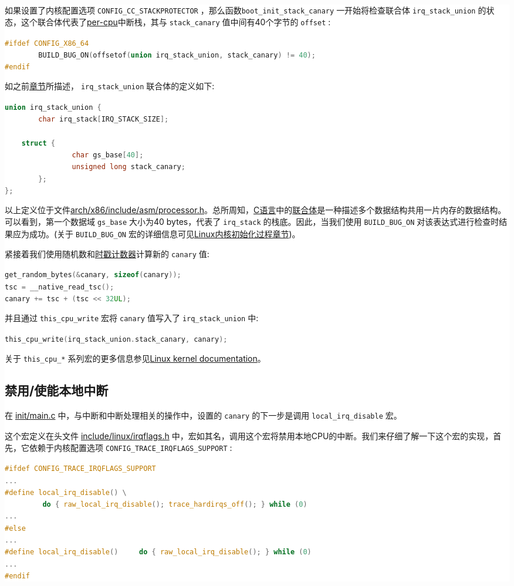 如果设置了内核配置选项 `CONFIG_CC_STACKPROTECTOR` ，那么函数`boot_init_stack_canary` 一开始将检查联合体 `irq_stack_union` 的状态，这个联合体代表了[per-cpu](/Concepts/linux-cpu-1.md)中断栈，其与 `stack_canary` 值中间有40个字节的 `offset` :

```C
#ifdef CONFIG_X86_64
        BUILD_BUG_ON(offsetof(union irq_stack_union, stack_canary) != 40);
#endif
```

如之前[章节](/Interrupts/linux-interrupts-1.md)所描述， `irq_stack_union` 联合体的定义如下:

```C
union irq_stack_union {
        char irq_stack[IRQ_STACK_SIZE];

    struct {
                char gs_base[40];
                unsigned long stack_canary;
        };
};
```

以上定义位于文件[arch/x86/include/asm/processor.h](https://github.com/torvalds/linux/blob/16f73eb02d7e1765ccab3d2018e0bd98eb93d973/arch/x86/include/asm/processor.h)。总所周知，[C语言](http://en.wikipedia.org/wiki/C_%28programming_language%29)中的[联合体](http://en.wikipedia.org/wiki/Union_type)是一种描述多个数据结构共用一片内存的数据结构。可以看到，第一个数据域 `gs_base` 大小为40 bytes，代表了 `irq_stack` 的栈底。因此，当我们使用 `BUILD_BUG_ON` 对该表达式进行检查时结果应为成功。(关于 `BUILD_BUG_ON` 宏的详细信息可见[Linux内核初始化过程章节](/Initialization/linux-initialization-1.md))。

紧接着我们使用随机数和[时戳计数器](http://en.wikipedia.org/wiki/Time_Stamp_Counter)计算新的 `canary` 值:

```C
get_random_bytes(&canary, sizeof(canary));
tsc = __native_read_tsc();
canary += tsc + (tsc << 32UL);
```
并且通过 `this_cpu_write` 宏将 `canary` 值写入了 `irq_stack_union` 中:

```C
this_cpu_write(irq_stack_union.stack_canary, canary);
```

关于  `this_cpu_*` 系列宏的更多信息参见[Linux kernel documentation](https://github.com/torvalds/linux/blob/16f73eb02d7e1765ccab3d2018e0bd98eb93d973/Documentation/this_cpu_ops.txt)。

禁用/使能本地中断
--------------------------------------------------------------------------------
在 [init/main.c](https://github.com/torvalds/linux/blob/16f73eb02d7e1765ccab3d2018e0bd98eb93d973/init/main.c) 中，与中断和中断处理相关的操作中，设置的 `canary` 的下一步是调用 `local_irq_disable` 宏。

这个宏定义在头文件 [include/linux/irqflags.h](https://github.com/torvalds/linux/blob/16f73eb02d7e1765ccab3d2018e0bd98eb93d973/include/linux/irqflags.h) 中，宏如其名，调用这个宏将禁用本地CPU的中断。我们来仔细了解一下这个宏的实现，首先，它依赖于内核配置选项 `CONFIG_TRACE_IRQFLAGS_SUPPORT` :

```C
#ifdef CONFIG_TRACE_IRQFLAGS_SUPPORT
...
#define local_irq_disable() \
         do { raw_local_irq_disable(); trace_hardirqs_off(); } while (0)
...
#else
...
#define local_irq_disable()     do { raw_local_irq_disable(); } while (0)
...
#endif
```
